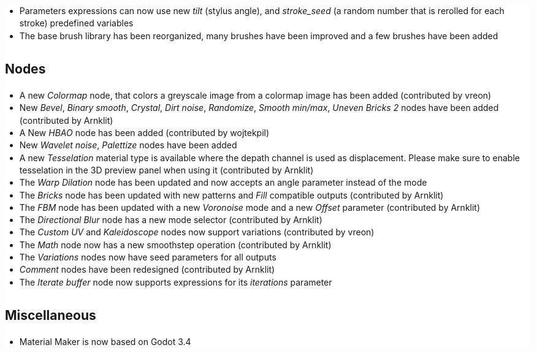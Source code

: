 - Parameters expressions can now use new *tilt* (stylus angle), and *stroke_seed* (a random number that is rerolled for each stroke) predefined variables
- The base brush library has been reorganized, many brushes have been improved and a few brushes have been added

## Nodes

- A new *Colormap* node, that colors a greyscale image from a colormap image has been added (contributed by vreon)
- New *Bevel*, *Binary smooth*, *Crystal*, *Dirt noise*, *Randomize*, *Smooth min/max*, *Uneven Bricks 2* nodes have been added (contributed by Arnklit)
- A New *HBAO* node has been added (contributed by wojtekpil)
- New *Wavelet noise*, *Palettize* nodes have been added
- A new *Tesselation* material type is available where the depath channel is used as displacement. Please make sure to enable tesselation in the 3D preview panel when using it (contributed by Arnklit)
- The *Warp Dilation* node has been updated and now accepts an angle parameter instead of the mode
- The *Bricks* node has been updated with new patterns and *Fill* compatible outputs (contributed by Arnklit)
- The *FBM* node has been updated with a new *Voronoise* mode and a new *Offset* parameter (contributed by Arnklit)
- The *Directional Blur* node has a new mode selector (contributed by Arnklit)
- The *Custom UV* and *Kaleidoscope* nodes now support variations (contributed by vreon)
- The *Math* node now has a new smoothstep operation (contributed by Arnklit)
- The *Variations* nodes now have seed parameters for all outputs
- *Comment* nodes have been redesigned (contributed by Arnklit)
- The *Iterate buffer* node now supports expressions for its *iterations* parameter

## Miscellaneous

- Material Maker is now based on Godot 3.4
